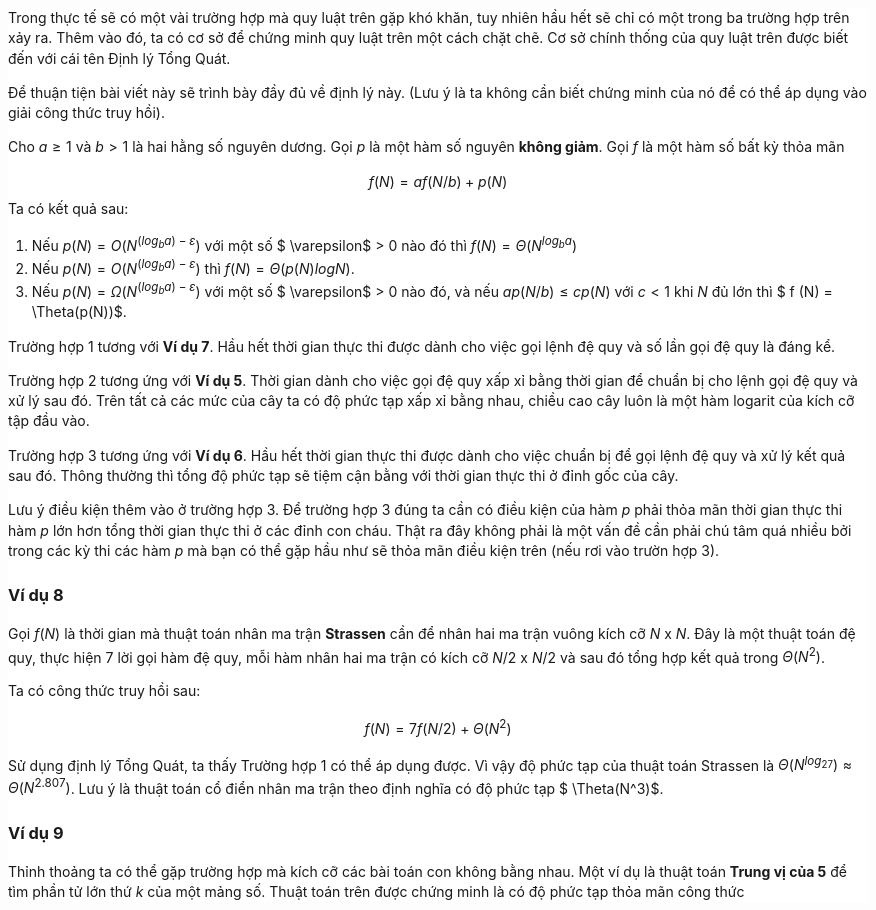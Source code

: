 Trong thực tế sẽ có một vài trường hợp mà quy luật trên gặp khó khăn, tuy nhiên hầu hết sẽ chỉ có một trong ba trường hợp trên xảy ra. Thêm vào đó, ta có cơ sở để chứng minh quy luật trên một cách chặt chẽ. Cơ sở chính thống của quy luật trên được biết đến với cái tên Định lý Tổng Quát.

Để thuận tiện bài viết này sẽ trình bày đầy đủ về định lý này. (Lưu ý là ta không cần biết chứng minh của nó để có thể áp dụng vào giải công thức truy hồi).

Cho $a \geq 1$ và $b > 1$ là hai hằng số nguyên dương. Gọi $p$ là một hàm số nguyên **không giảm**. Gọi $f$ là một hàm số bất kỳ thỏa mãn

$$
f(N) = af(N/b) + p(N)
$$
Ta có kết quả sau:

1. Nếu $p(N) = O(N^{(log_ba) - \varepsilon})$ với một số $ \varepsilon$ > 0 nào đó thì $f(N) = \Theta(N^{log_ba})$
2. Nếu $p(N) = O(N^{(log_ba) - \varepsilon})$  thì $f (N) = \Theta(p(N)log N)$.
3. Nếu $p(N) = \Omega(N^{(log_ba) - \varepsilon})$ với một số $ \varepsilon$ > 0 nào đó, và nếu $ap(N/b) \leq cp(N)$ với $c < 1$ khi $N$ đủ lớn thì $ f (N) = \Theta(p(N))$.


Trường hợp $1$ tương với **Ví dụ 7**. Hầu hết thời gian thực thi được dành cho việc gọi lệnh đệ quy và số lần gọi đệ quy là đáng kể.

Trường hợp $2$ tương ứng với **Ví dụ 5**. Thời gian dành cho việc gọi đệ quy xấp xỉ bằng thời gian để chuẩn bị cho lệnh gọi đệ quy và xử lý sau đó. Trên tất cả các mức của cây ta có độ phức tạp xấp xỉ bằng nhau, chiều cao cây luôn là một hàm logarit của kích cỡ tập đầu vào.

Trường hợp $3$ tương ứng với **Ví dụ 6**. Hầu hết thời gian thực thi được dành cho việc chuẩn bị để gọi lệnh đệ quy và xử lý kết quả sau đó. Thông thường thì tổng độ phức tạp sẽ tiệm cận bằng với thời gian thực thi ở đỉnh gốc của cây.

Lưu ý điều kiện thêm vào ở trường hợp $3$. Để trường hợp $3$ đúng ta cần có điều kiện của hàm $p$ phải thỏa mãn thời gian thực thi hàm $p$ lớn hơn tổng thời gian thực thi ở các đỉnh con cháu. Thật ra đây không phải là một vấn đề cần phải chú tâm quá nhiều bởi trong các kỳ thi các hàm $p$ mà bạn có thể gặp hầu như sẽ thỏa mãn điều kiện trên (nếu rơi vào trườn hợp $3$).


### Ví dụ 8

Gọi $f(N)$ là thời gian mà thuật toán nhân ma trận **Strassen** cần để nhân hai ma trận vuông kích cỡ $N$ x $N$. Đây là một thuật toán đệ quy, thực hiện $7$ lời gọi hàm đệ quy, mỗi hàm nhân hai ma trận có kích cỡ $N/2$ x $N/2$ và sau đó tổng hợp kết quả trong $\Theta(N^2)$.

Ta có công thức truy hồi sau:

$$
f(N) = 7f(N/2) + \Theta(N^2)
$$


Sử dụng định lý Tổng Quát, ta thấy Trường hợp $1$ có thể áp dụng được. Vì vậy độ phức tạp của thuật toán Strassen là $\Theta(N^{log_27}) \approx \Theta({N^{2.807}})$. Lưu ý là thuật toán cổ điển nhân ma trận theo định nghĩa có độ phức tạp $ \Theta(N^3)$.

### Ví dụ 9
Thỉnh thoảng ta có thể gặp trường hợp mà kích cỡ các bài toán con không bằng nhau. Một ví dụ là thuật toán **Trung vị của 5** để tìm phần tử lớn thứ *k* của một mảng số. Thuật toán trên được chứng minh là có độ phức tạp thỏa mãn công thức

